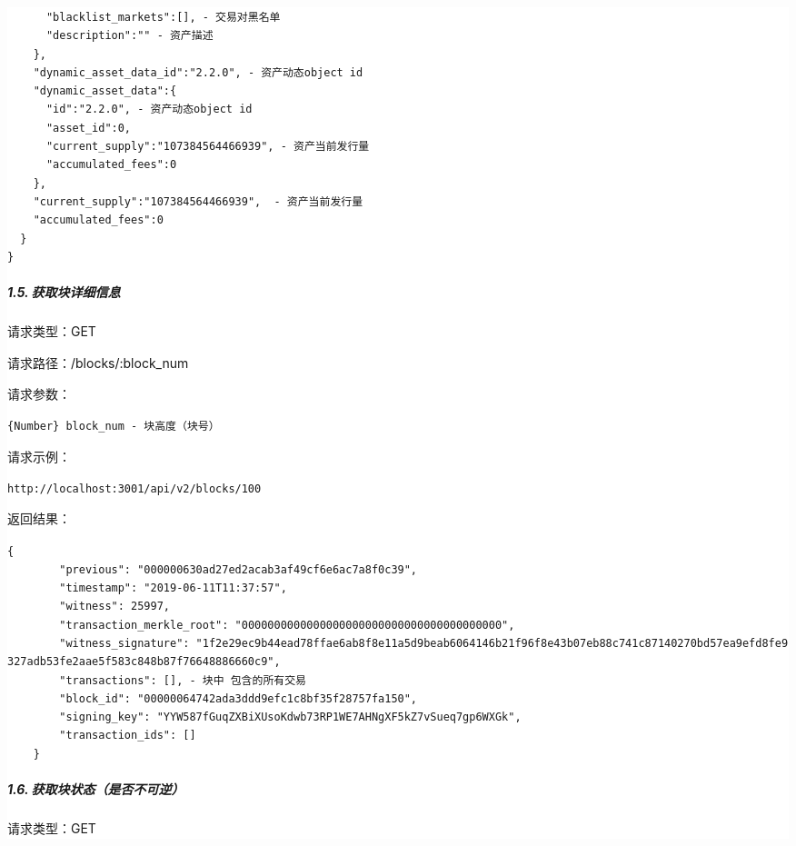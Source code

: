 ```
      "blacklist_markets":[], - 交易对黑名单
      "description":"" - 资产描述
    },
    "dynamic_asset_data_id":"2.2.0", - 资产动态object id
    "dynamic_asset_data":{
      "id":"2.2.0", - 资产动态object id
      "asset_id":0,
      "current_supply":"107384564466939", - 资产当前发行量
      "accumulated_fees":0
    },
    "current_supply":"107384564466939",  - 资产当前发行量
    "accumulated_fees":0
  }
}

```

##### 1.5. 获取块详细信息

请求类型：GET

请求路径：/blocks/:block_num

请求参数：

```
​{Number} block_num - 块高度（块号）
```

请求示例：

```
http://localhost:3001/api/v2/blocks/100
```

返回结果：

```
{
        "previous": "000000630ad27ed2acab3af49cf6e6ac7a8f0c39",
        "timestamp": "2019-06-11T11:37:57",
        "witness": 25997,
        "transaction_merkle_root": "0000000000000000000000000000000000000000",
        "witness_signature": "1f2e29ec9b44ead78ffae6ab8f8e11a5d9beab6064146b21f96f8e43b07eb88c741c87140270bd57ea9efd8fe9327adb53fe2aae5f583c848b87f76648886660c9",
        "transactions": [], - 块中 包含的所有交易
        "block_id": "00000064742ada3ddd9efc1c8bf35f28757fa150",
        "signing_key": "YYW587fGuqZXBiXUsoKdwb73RP1WE7AHNgXF5kZ7vSueq7gp6WXGk",
        "transaction_ids": []
    }
```

##### 1.6. 获取块状态（是否不可逆）

请求类型：GET

